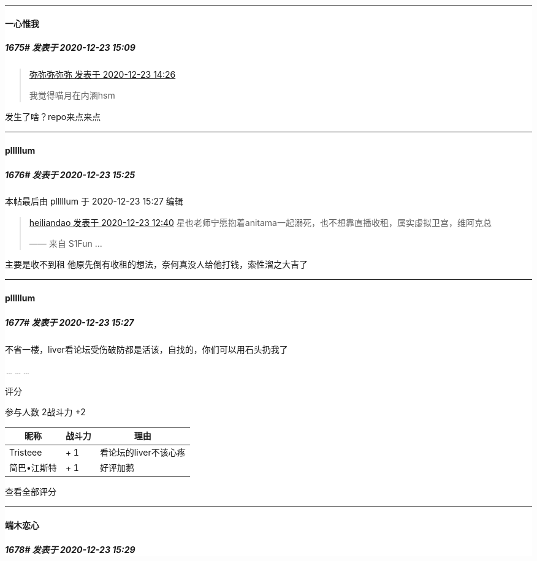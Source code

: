 -----

####  一心惟我  
##### 1675#       发表于 2020-12-23 15:09


<blockquote><a href="httphttps://bbs.saraba1st.com/2b/forum.php?mod=redirect&amp;goto=findpost&amp;pid=49818387&amp;ptid=1978671" target="_blank">弥弥弥弥弥 发表于 2020-12-23 14:26</a>

我觉得喵月在内涵hsm</blockquote>
发生了啥？repo来点来点


-----

####  plllllum  
##### 1676#       发表于 2020-12-23 15:25


 本帖最后由 plllllum 于 2020-12-23 15:27 编辑 
<blockquote><a href="httphttps://bbs.saraba1st.com/2b/forum.php?mod=redirect&amp;goto=findpost&amp;pid=49817302&amp;ptid=1978671" target="_blank">heiliandao 发表于 2020-12-23 12:40</a>
星也老师宁愿抱着anitama一起溺死，也不想靠直播收租，属实虚拟卫宫，维阿克总

—— 来自 S1Fun ...</blockquote>
主要是收不到租
他原先倒有收租的想法，奈何真没人给他打钱，索性溜之大吉了


-----

####  plllllum  
##### 1677#       发表于 2020-12-23 15:27


不省一楼，liver看论坛受伤破防都是活该，自找的，你们可以用石头扔我了


﹍﹍﹍

评分


 参与人数 2战斗力 +2

|昵称|战斗力|理由|
|----|---|---|
| Tristeee| + 1|看论坛的liver不该心疼|
| 简巴•江斯特| + 1|好评加鹅|


查看全部评分


-----

####  端木恋心  
##### 1678#       发表于 2020-12-23 15:29

